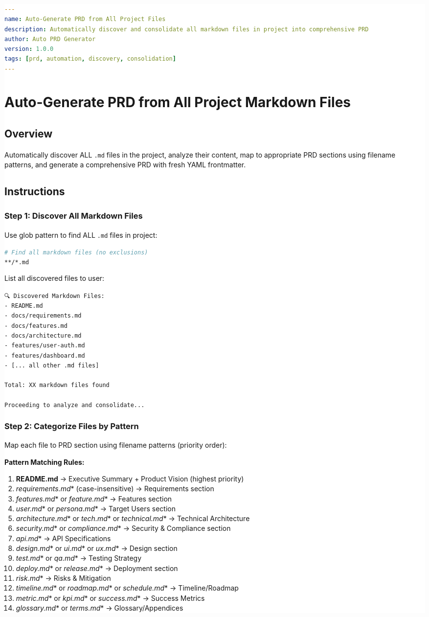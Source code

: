 ```yaml
---
name: Auto-Generate PRD from All Project Files
description: Automatically discover and consolidate all markdown files in project into comprehensive PRD
author: Auto PRD Generator
version: 1.0.0
tags: [prd, automation, discovery, consolidation]
---
```


# Auto-Generate PRD from All Project Markdown Files

## Overview
Automatically discover ALL `.md` files in the project, analyze their content, map to appropriate PRD sections using filename patterns, and generate a comprehensive PRD with fresh YAML frontmatter.

## Instructions

### Step 1: Discover All Markdown Files

Use glob pattern to find ALL `.md` files in project:

```bash
# Find all markdown files (no exclusions)
**/*.md
```

List all discovered files to user:
```
🔍 Discovered Markdown Files:
- README.md
- docs/requirements.md
- docs/features.md
- docs/architecture.md
- features/user-auth.md
- features/dashboard.md
- [... all other .md files]

Total: XX markdown files found

Proceeding to analyze and consolidate...
```

### Step 2: Categorize Files by Pattern

Map each file to PRD section using filename patterns (priority order):

**Pattern Matching Rules:**

1. **README.md** → Executive Summary + Product Vision (highest priority)
2. **requirements*.md** (case-insensitive) → Requirements section
3. **features*.md** or **feature*.md** → Features section
4. **user*.md** or **persona*.md** → Target Users section
5. **architecture*.md** or **tech*.md** or **technical*.md** → Technical Architecture
6. **security*.md** or **compliance*.md** → Security & Compliance section
7. **api*.md** → API Specifications
8. **design*.md** or **ui*.md** or **ux*.md** → Design section
9. **test*.md** or **qa*.md** → Testing Strategy
10. **deploy*.md** or **release*.md** → Deployment section
11. **risk*.md** → Risks & Mitigation
12. **timeline*.md** or **roadmap*.md** or **schedule*.md** → Timeline/Roadmap
13. **metric*.md** or **kpi*.md** or **success*.md** → Success Metrics
14. **glossary*.md** or **terms*.md** → Glossary/Appendices